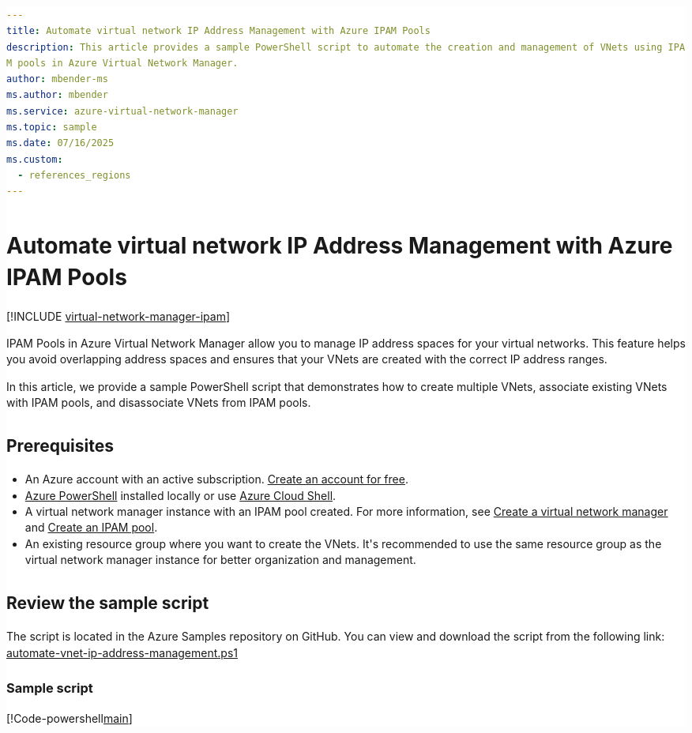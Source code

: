 ```yaml
---
title: Automate virtual network IP Address Management with Azure IPAM Pools
description: This article provides a sample PowerShell script to automate the creation and management of VNets using IPAM pools in Azure Virtual Network Manager.
author: mbender-ms
ms.author: mbender
ms.service: azure-virtual-network-manager
ms.topic: sample
ms.date: 07/16/2025
ms.custom:
  - references_regions
---
```


# Automate virtual network IP Address Management with Azure IPAM Pools

[!INCLUDE [virtual-network-manager-ipam](../../includes/virtual-network-manager-ipam.md)]

IPAM Pools in Azure Virtual Network Manager allow you to manage IP address spaces for your virtual networks. This feature helps you avoid overlapping address spaces and ensures that your VNets are created with the correct IP address ranges.

In this article, we provide a sample PowerShell script that demonstrates how to create multiple VNets, associate existing VNets with IPAM pools, and disassociate VNets from IPAM pools.

## Prerequisites

- An Azure account with an active subscription. [Create an account for free](https://azure.microsoft.com/pricing/purchase-options/azure-account?cid=msft_learn).
- [Azure PowerShell](/powershell/azure/new-azureps-module-az?view=azps-7.4.0&preserve-view=true) installed locally or use [Azure Cloud Shell](/azure/cloud-shell/overview).
- A virtual network manager instance with an IPAM pool created. For more information, see [Create a virtual network manager](./create-virtual-network-manager-powershell.md) and [Create an IPAM pool](./how-to-manage-ip-addresses-network-manager.md).
- An existing resource group where you want to create the VNets. It's recommended to use the same resource group as the virtual network manager instance for better organization and management.


## Review the sample script

The script is located in the Azure Samples repository on GitHub. You can view and download the script from the following link:
[automate-vnet-ip-address-management.ps1](https://github.com/Azure-Samples/azure-docs-powershell-samples/blob/main/virtual-network-manager/automate-vnet-ip-address-management.ps1)

### Sample script

[!Code-powershell[main](../../azure_powershell_scripts/virtual-network-manager/automate-vnet-ip-address-management.ps1?range=19-80)]
